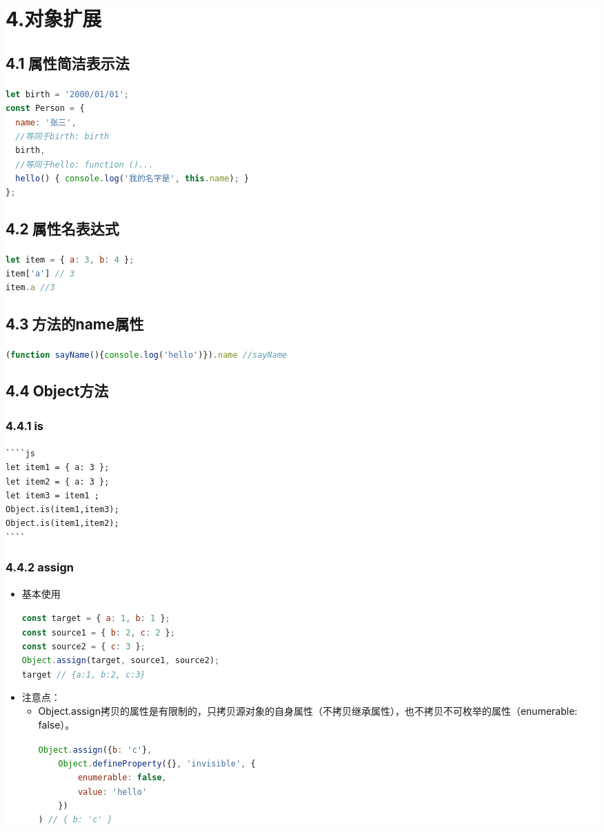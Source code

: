 # 4.对象扩展

## 4.1 属性简洁表示法

````js
let birth = '2000/01/01';
const Person = {
  name: '张三',  
  //等同于birth: birth
  birth, 
  //等同于hello: function ()...
  hello() { console.log('我的名字是', this.name); }
};
````

## 4.2 属性名表达式
````js
let item = { a: 3, b: 4 };
item['a'] // 3
item.a //3
````

## 4.3 方法的name属性
````js
(function sayName(){console.log('hello')}).name //sayName
````

## 4.4 Object方法

### 4.4.1 is

    ````js
    let item1 = { a: 3 };
    let item2 = { a: 3 };
    let item3 = item1 ;
    Object.is(item1,item3);   
    Object.is(item1,item2);  
    ````
### 4.4.2 assign

- 基本使用
    ````js
    const target = { a: 1, b: 1 };
    const source1 = { b: 2, c: 2 };
    const source2 = { c: 3 };
    Object.assign(target, source1, source2);
    target // {a:1, b:2, c:3}
    ````
- 注意点：
    - Object.assign拷贝的属性是有限制的，只拷贝源对象的自身属性（不拷贝继承属性），也不拷贝不可枚举的属性（enumerable: false）。
        ````js
        Object.assign({b: 'c'},
            Object.defineProperty({}, 'invisible', {
                enumerable: false,
                value: 'hello'
            })
        ) // { b: 'c' }
        ````
